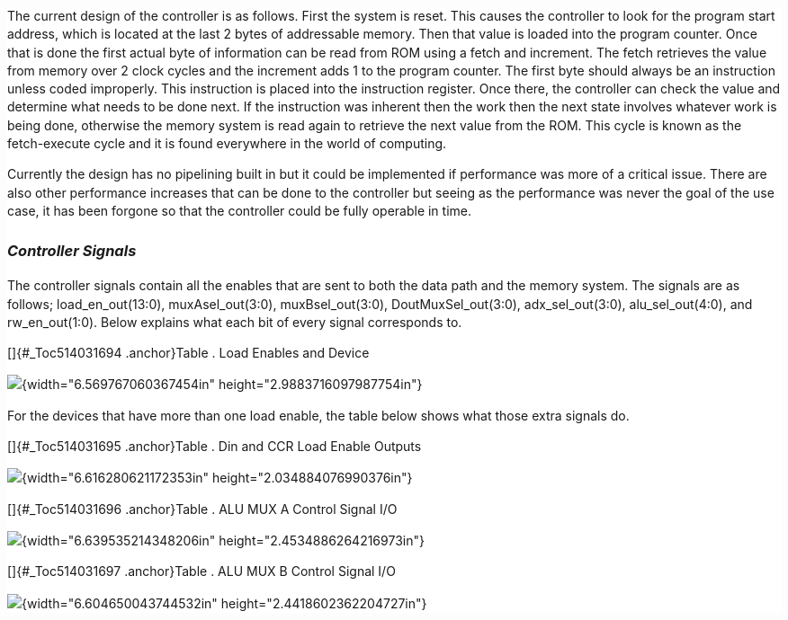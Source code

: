 The current design of the controller is as follows. First the system is
reset. This causes the controller to look for the program start address,
which is located at the last 2 bytes of addressable memory. Then that
value is loaded into the program counter. Once that is done the first
actual byte of information can be read from ROM using a fetch and
increment. The fetch retrieves the value from memory over 2 clock cycles
and the increment adds 1 to the program counter. The first byte should
always be an instruction unless coded improperly. This instruction is
placed into the instruction register. Once there, the controller can
check the value and determine what needs to be done next. If the
instruction was inherent then the work then the next state involves
whatever work is being done, otherwise the memory system is read again
to retrieve the next value from the ROM. This cycle is known as the
fetch-execute cycle and it is found everywhere in the world of
computing.

Currently the design has no pipelining built in but it could be
implemented if performance was more of a critical issue. There are also
other performance increases that can be done to the controller but
seeing as the performance was never the goal of the use case, it has
been forgone so that the controller could be fully operable in time.

### *Controller Signals*

The controller signals contain all the enables that are sent to both the
data path and the memory system. The signals are as follows;
load\_en\_out(13:0), muxAsel\_out(3:0), muxBsel\_out(3:0),
DoutMuxSel\_out(3:0), adx\_sel\_out(3:0), alu\_sel\_out(4:0), and
rw\_en\_out(1:0). Below explains what each bit of every signal
corresponds to.

[]{#_Toc514031694 .anchor}Table . Load Enables and Device

![](media/image31.png){width="6.569767060367454in"
height="2.9883716097987754in"}

For the devices that have more than one load enable, the table below
shows what those extra signals do.

[]{#_Toc514031695 .anchor}Table . Din and CCR Load Enable Outputs

![](media/image32.png){width="6.616280621172353in"
height="2.034884076990376in"}

[]{#_Toc514031696 .anchor}Table . ALU MUX A Control Signal I/O

![](media/image33.png){width="6.639535214348206in"
height="2.4534886264216973in"}

[]{#_Toc514031697 .anchor}Table . ALU MUX B Control Signal I/O

![](media/image34.png){width="6.604650043744532in"
height="2.4418602362204727in"}
